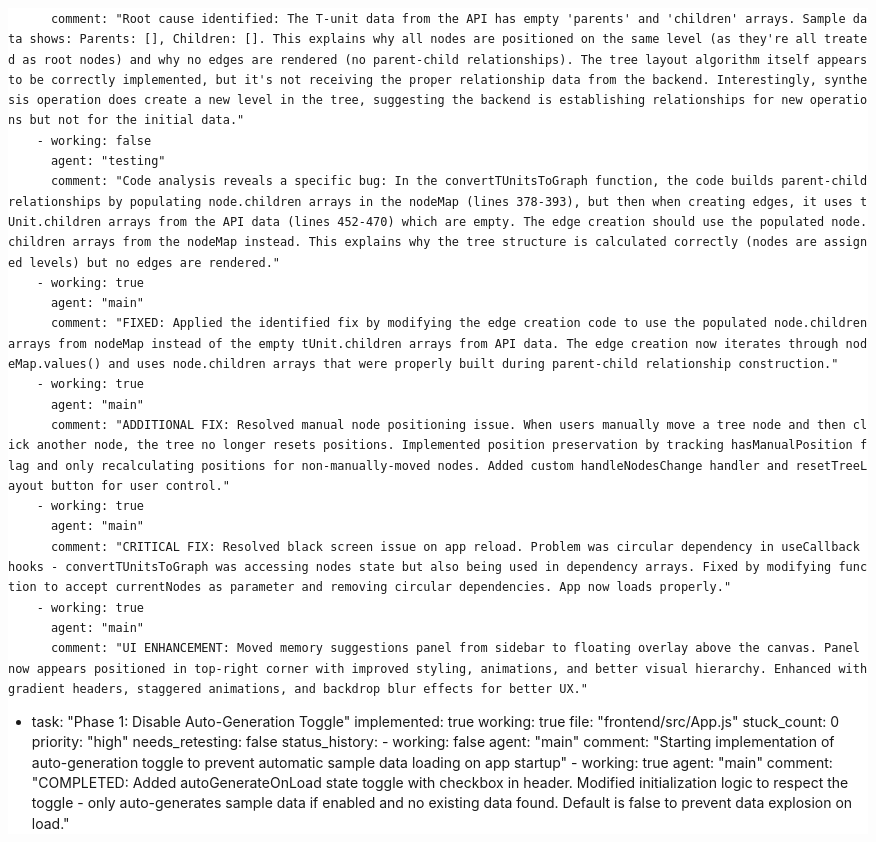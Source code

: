           comment: "Root cause identified: The T-unit data from the API has empty 'parents' and 'children' arrays. Sample data shows: Parents: [], Children: []. This explains why all nodes are positioned on the same level (as they're all treated as root nodes) and why no edges are rendered (no parent-child relationships). The tree layout algorithm itself appears to be correctly implemented, but it's not receiving the proper relationship data from the backend. Interestingly, synthesis operation does create a new level in the tree, suggesting the backend is establishing relationships for new operations but not for the initial data."
        - working: false
          agent: "testing"
          comment: "Code analysis reveals a specific bug: In the convertTUnitsToGraph function, the code builds parent-child relationships by populating node.children arrays in the nodeMap (lines 378-393), but then when creating edges, it uses tUnit.children arrays from the API data (lines 452-470) which are empty. The edge creation should use the populated node.children arrays from the nodeMap instead. This explains why the tree structure is calculated correctly (nodes are assigned levels) but no edges are rendered."
        - working: true
          agent: "main"
          comment: "FIXED: Applied the identified fix by modifying the edge creation code to use the populated node.children arrays from nodeMap instead of the empty tUnit.children arrays from API data. The edge creation now iterates through nodeMap.values() and uses node.children arrays that were properly built during parent-child relationship construction."
        - working: true
          agent: "main"
          comment: "ADDITIONAL FIX: Resolved manual node positioning issue. When users manually move a tree node and then click another node, the tree no longer resets positions. Implemented position preservation by tracking hasManualPosition flag and only recalculating positions for non-manually-moved nodes. Added custom handleNodesChange handler and resetTreeLayout button for user control."
        - working: true
          agent: "main"
          comment: "CRITICAL FIX: Resolved black screen issue on app reload. Problem was circular dependency in useCallback hooks - convertTUnitsToGraph was accessing nodes state but also being used in dependency arrays. Fixed by modifying function to accept currentNodes as parameter and removing circular dependencies. App now loads properly."
        - working: true
          agent: "main"
          comment: "UI ENHANCEMENT: Moved memory suggestions panel from sidebar to floating overlay above the canvas. Panel now appears positioned in top-right corner with improved styling, animations, and better visual hierarchy. Enhanced with gradient headers, staggered animations, and backdrop blur effects for better UX."

  - task: "Phase 1: Disable Auto-Generation Toggle"
    implemented: true
    working: true
    file: "frontend/src/App.js"
    stuck_count: 0
    priority: "high"
    needs_retesting: false
    status_history:
        - working: false
          agent: "main"
          comment: "Starting implementation of auto-generation toggle to prevent automatic sample data loading on app startup"
        - working: true
          agent: "main"
          comment: "COMPLETED: Added autoGenerateOnLoad state toggle with checkbox in header. Modified initialization logic to respect the toggle - only auto-generates sample data if enabled and no existing data found. Default is false to prevent data explosion on load."
